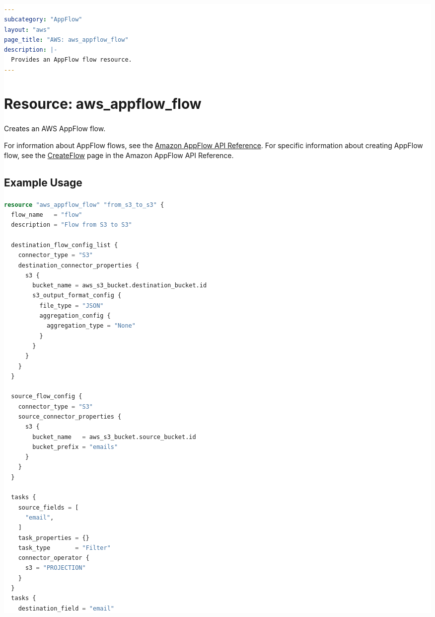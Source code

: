 ```yaml
---
subcategory: "AppFlow"
layout: "aws"
page_title: "AWS: aws_appflow_flow"
description: |-
  Provides an AppFlow flow resource.
---
```


# Resource: aws_appflow_flow

Creates an AWS AppFlow flow.

For information about AppFlow flows, see the
[Amazon AppFlow API Reference][1]. For specific information about creating
AppFlow flow, see the [CreateFlow][2] page in the Amazon
AppFlow API Reference.

## Example Usage

```terraform
resource "aws_appflow_flow" "from_s3_to_s3" {
  flow_name   = "flow"
  description = "Flow from S3 to S3"

  destination_flow_config_list {
    connector_type = "S3"
    destination_connector_properties {
      s3 {
        bucket_name = aws_s3_bucket.destination_bucket.id
        s3_output_format_config {
          file_type = "JSON"
          aggregation_config {
            aggregation_type = "None"
          }
        }
      }
    }
  }

  source_flow_config {
    connector_type = "S3"
    source_connector_properties {
      s3 {
        bucket_name   = aws_s3_bucket.source_bucket.id
        bucket_prefix = "emails"
      }
    }
  }

  tasks {
    source_fields = [
      "email",
    ]
    task_properties = {}
    task_type       = "Filter"
    connector_operator {
      s3 = "PROJECTION"
    }
  }
  tasks {
    destination_field = "email"
```

[1]: https://docs.aws.amazon.com/appflow/1.0/APIReference/Welcome.html
[2]: https://docs.aws.amazon.com/appflow/1.0/APIReference/API_CreateFlow.html
[3]: https://docs.aws.amazon.com/AmazonCloudWatch/latest/events/ScheduledEvents.html